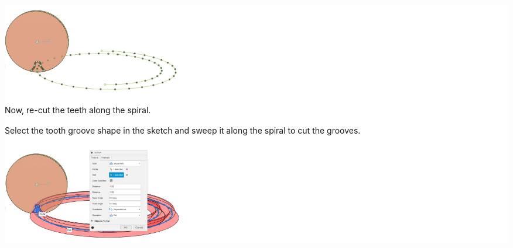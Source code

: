 <a href="assets/archimedean27.jpg"><img src="assets/archimedean27.jpg" width="300" /></a>

Now, re-cut the teeth along the spiral.

Select the tooth groove shape in the sketch and sweep it along the spiral to cut the grooves.

<a href="assets/archimedean28.jpg"><img src="assets/archimedean28.jpg" width="300" /></a>
